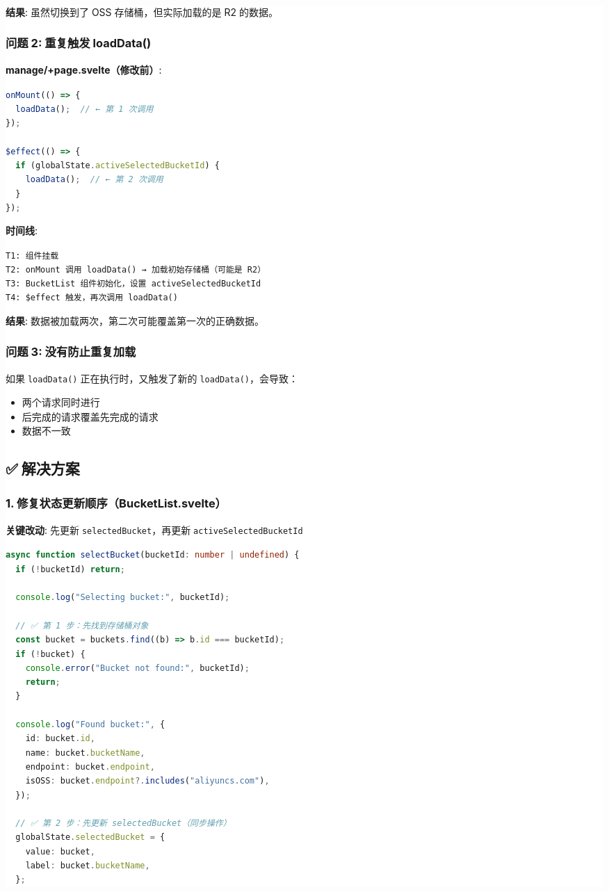 **结果**: 虽然切换到了 OSS 存储桶，但实际加载的是 R2 的数据。

### 问题 2: 重复触发 loadData()

**manage/+page.svelte（修改前）**:

```typescript
onMount(() => {
  loadData();  // ← 第 1 次调用
});

$effect(() => {
  if (globalState.activeSelectedBucketId) {
    loadData();  // ← 第 2 次调用
  }
});
```

**时间线**:
```
T1: 组件挂载
T2: onMount 调用 loadData() → 加载初始存储桶（可能是 R2）
T3: BucketList 组件初始化，设置 activeSelectedBucketId
T4: $effect 触发，再次调用 loadData()
```

**结果**: 数据被加载两次，第二次可能覆盖第一次的正确数据。

### 问题 3: 没有防止重复加载

如果 `loadData()` 正在执行时，又触发了新的 `loadData()`，会导致：
- 两个请求同时进行
- 后完成的请求覆盖先完成的请求
- 数据不一致

## ✅ 解决方案

### 1. 修复状态更新顺序（BucketList.svelte）

**关键改动**: 先更新 `selectedBucket`，再更新 `activeSelectedBucketId`

```typescript
async function selectBucket(bucketId: number | undefined) {
  if (!bucketId) return;
  
  console.log("Selecting bucket:", bucketId);
  
  // ✅ 第 1 步：先找到存储桶对象
  const bucket = buckets.find((b) => b.id === bucketId);
  if (!bucket) {
    console.error("Bucket not found:", bucketId);
    return;
  }

  console.log("Found bucket:", {
    id: bucket.id,
    name: bucket.bucketName,
    endpoint: bucket.endpoint,
    isOSS: bucket.endpoint?.includes("aliyuncs.com"),
  });

  // ✅ 第 2 步：先更新 selectedBucket（同步操作）
  globalState.selectedBucket = {
    value: bucket,
    label: bucket.bucketName,
  };
```
